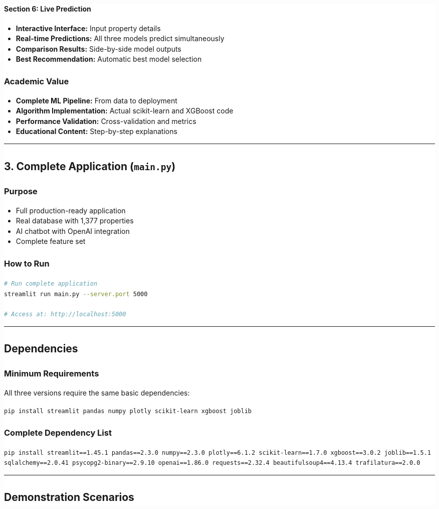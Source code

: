 #### Section 6: Live Prediction
- **Interactive Interface:** Input property details
- **Real-time Predictions:** All three models predict simultaneously
- **Comparison Results:** Side-by-side model outputs
- **Best Recommendation:** Automatic best model selection

### Academic Value
- **Complete ML Pipeline:** From data to deployment
- **Algorithm Implementation:** Actual scikit-learn and XGBoost code
- **Performance Validation:** Cross-validation and metrics
- **Educational Content:** Step-by-step explanations

---

## 3. Complete Application (`main.py`)

### Purpose
- Full production-ready application
- Real database with 1,377 properties
- AI chatbot with OpenAI integration
- Complete feature set

### How to Run
```bash
# Run complete application
streamlit run main.py --server.port 5000

# Access at: http://localhost:5000
```

---

## Dependencies

### Minimum Requirements
All three versions require the same basic dependencies:

```bash
pip install streamlit pandas numpy plotly scikit-learn xgboost joblib
```

### Complete Dependency List
```bash
pip install streamlit==1.45.1 pandas==2.3.0 numpy==2.3.0 plotly==6.1.2 scikit-learn==1.7.0 xgboost==3.0.2 joblib==1.5.1 sqlalchemy==2.0.41 psycopg2-binary==2.9.10 openai==1.86.0 requests==2.32.4 beautifulsoup4==4.13.4 trafilatura==2.0.0
```

---

## Demonstration Scenarios

